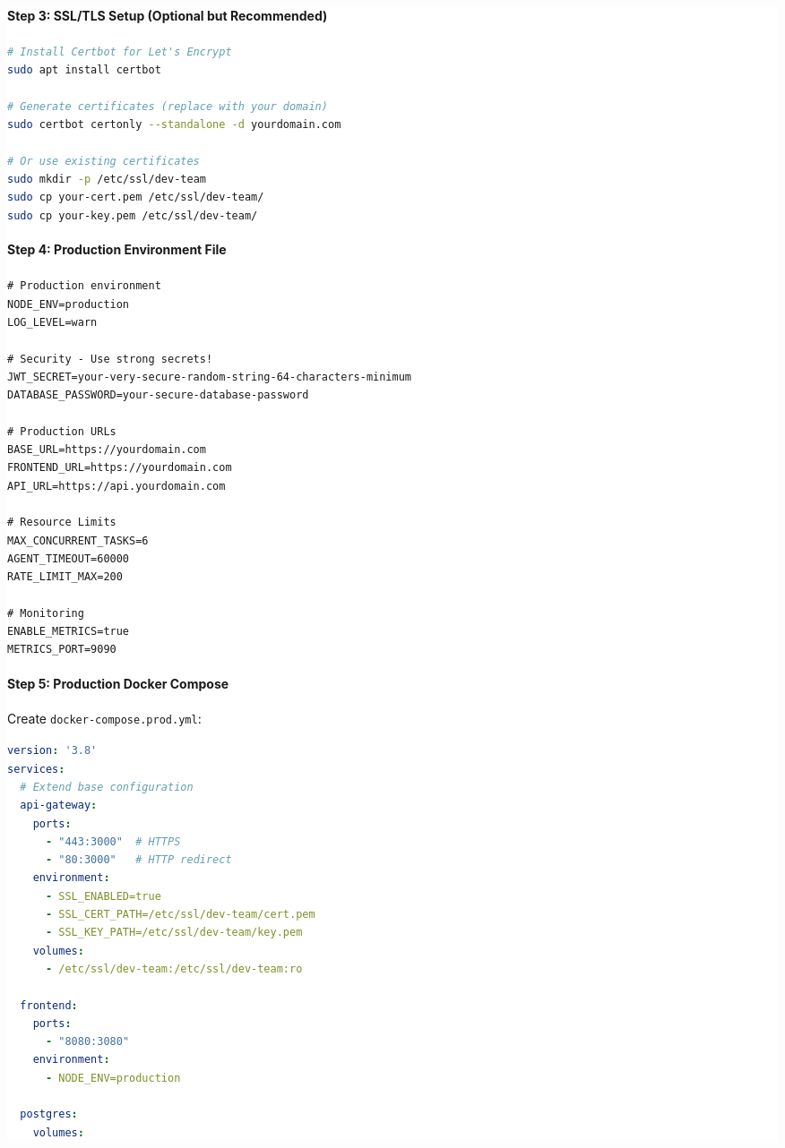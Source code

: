 #### Step 3: SSL/TLS Setup (Optional but Recommended)
```bash
# Install Certbot for Let's Encrypt
sudo apt install certbot

# Generate certificates (replace with your domain)
sudo certbot certonly --standalone -d yourdomain.com

# Or use existing certificates
sudo mkdir -p /etc/ssl/dev-team
sudo cp your-cert.pem /etc/ssl/dev-team/
sudo cp your-key.pem /etc/ssl/dev-team/
```

#### Step 4: Production Environment File
```env
# Production environment
NODE_ENV=production
LOG_LEVEL=warn

# Security - Use strong secrets!
JWT_SECRET=your-very-secure-random-string-64-characters-minimum
DATABASE_PASSWORD=your-secure-database-password

# Production URLs
BASE_URL=https://yourdomain.com
FRONTEND_URL=https://yourdomain.com
API_URL=https://api.yourdomain.com

# Resource Limits
MAX_CONCURRENT_TASKS=6
AGENT_TIMEOUT=60000
RATE_LIMIT_MAX=200

# Monitoring
ENABLE_METRICS=true
METRICS_PORT=9090
```

#### Step 5: Production Docker Compose
Create `docker-compose.prod.yml`:
```yaml
version: '3.8'
services:
  # Extend base configuration
  api-gateway:
    ports:
      - "443:3000"  # HTTPS
      - "80:3000"   # HTTP redirect
    environment:
      - SSL_ENABLED=true
      - SSL_CERT_PATH=/etc/ssl/dev-team/cert.pem
      - SSL_KEY_PATH=/etc/ssl/dev-team/key.pem
    volumes:
      - /etc/ssl/dev-team:/etc/ssl/dev-team:ro

  frontend:
    ports:
      - "8080:3080"
    environment:
      - NODE_ENV=production

  postgres:
    volumes:
```